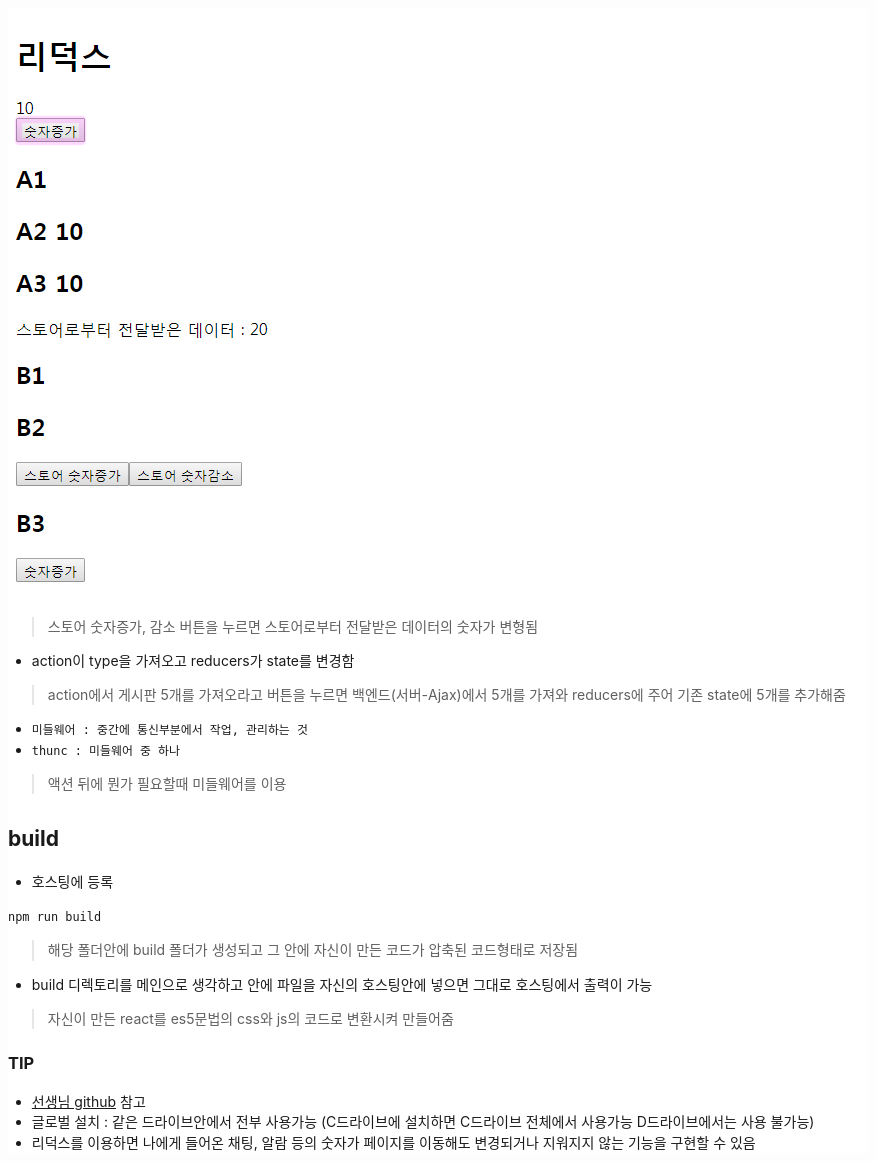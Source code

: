 <br/>![05](img/05.gif)
> 스토어 숫자증가, 감소 버튼을 누르면 스토어로부터 전달받은 데이터의 숫자가 변형됨

- action이 type을 가져오고 reducers가 state를 변경함

> action에서 게시판 5개를 가져오라고 버튼을 누르면 백엔드(서버-Ajax)에서 5개를 가져와 reducers에 주어 기존 state에 5개를 추가해줌

- `미들웨어 : 중간에 통신부분에서 작업, 관리하는 것`
- `thunc : 미들웨어 중 하나`
> 액션 뒤에 뭔가 필요할때 미들웨어를 이용


## build
- 호스팅에 등록
```
npm run build
```
> 해당 폴더안에 build 폴더가 생성되고 그 안에 자신이 만든 코드가 압축된 코드형태로 저장됨

- build 디렉토리를 메인으로 생각하고 안에 파일을 자신의 호스팅안에 넣으면 그대로 호스팅에서 출력이 가능

> 자신이 만든 react를 es5문법의 css와 js의 코드로 변환시켜 만들어줌


### TIP
- [선생님 github](https://github.com/riahnrhyme/tp-front/tree/master/src/actions) 참고
- 글로벌 설치 : 같은 드라이브안에서 전부 사용가능 (C드라이브에 설치하면 C드라이브 전체에서 사용가능 D드라이브에서는 사용 불가능)
- 리덕스를 이용하면 나에게 들어온 채팅, 알람 등의 숫자가 페이지를 이동해도 변경되거나 지워지지 않는 기능을 구현할 수 있음

